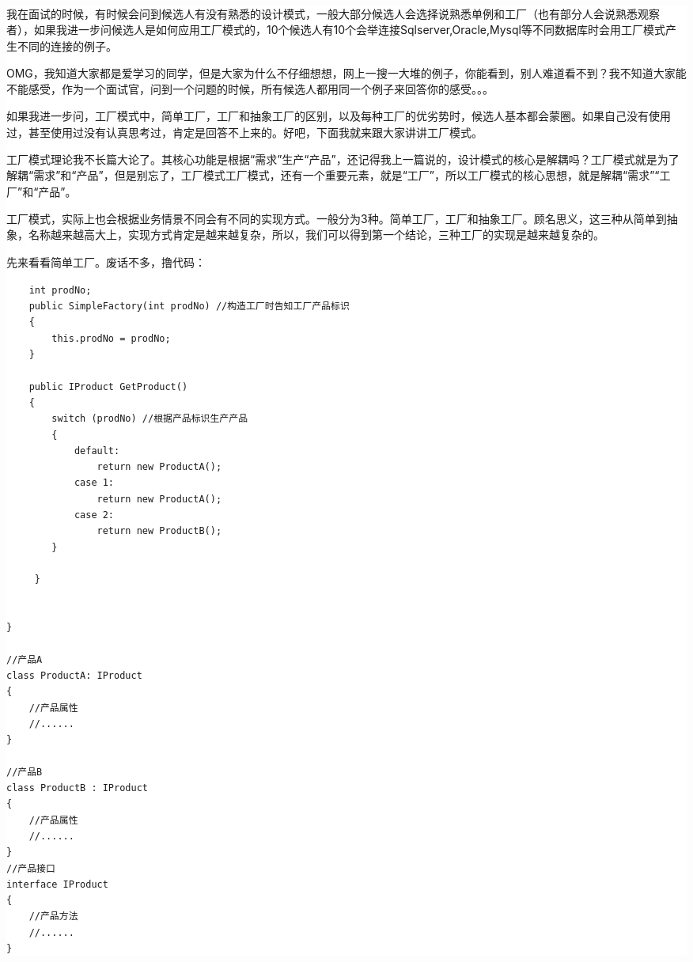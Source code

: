 我在面试的时候，有时候会问到候选人有没有熟悉的设计模式，一般大部分候选人会选择说熟悉单例和工厂（也有部分人会说熟悉观察者），如果我进一步问候选人是如何应用工厂模式的，10个候选人有10个会举连接Sqlserver,Oracle,Mysql等不同数据库时会用工厂模式产生不同的连接的例子。

OMG，我知道大家都是爱学习的同学，但是大家为什么不仔细想想，网上一搜一大堆的例子，你能看到，别人难道看不到？我不知道大家能不能感受，作为一个面试官，问到一个问题的时候，所有候选人都用同一个例子来回答你的感受。。。

如果我进一步问，工厂模式中，简单工厂，工厂和抽象工厂的区别，以及每种工厂的优劣势时，候选人基本都会蒙圈。如果自己没有使用过，甚至使用过没有认真思考过，肯定是回答不上来的。好吧，下面我就来跟大家讲讲工厂模式。

工厂模式理论我不长篇大论了。其核心功能是根据“需求”生产“产品”，还记得我上一篇说的，设计模式的核心是解耦吗？工厂模式就是为了解耦“需求”和“产品”，但是别忘了，工厂模式工厂模式，还有一个重要元素，就是“工厂”，所以工厂模式的核心思想，就是解耦“需求”“工厂”和“产品”。

工厂模式，实际上也会根据业务情景不同会有不同的实现方式。一般分为3种。简单工厂，工厂和抽象工厂。顾名思义，这三种从简单到抽象，名称越来越高大上，实现方式肯定是越来越复杂，所以，我们可以得到第一个结论，三种工厂的实现是越来越复杂的。

先来看看简单工厂。废话不多，撸代码：


        int prodNo;
        public SimpleFactory(int prodNo) //构造工厂时告知工厂产品标识
        {
            this.prodNo = prodNo;
        }

        public IProduct GetProduct()
        {
            switch (prodNo) //根据产品标识生产产品
            {
                default:
                    return new ProductA();
                case 1:
                    return new ProductA();
                case 2:
                    return new ProductB();
            }

         }


    }

    //产品A
    class ProductA: IProduct 
    {
        //产品属性
        //......
    }

    //产品B
    class ProductB : IProduct
    {
        //产品属性
        //......
    }
    //产品接口
    interface IProduct
    {
        //产品方法
        //......
    }
